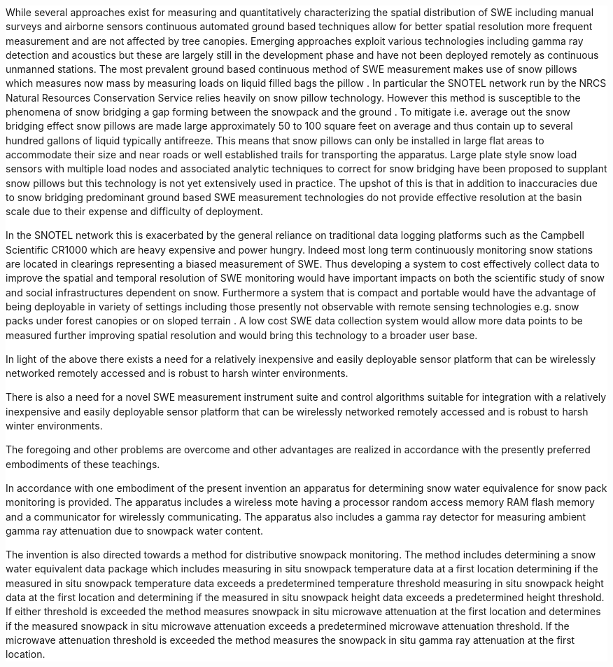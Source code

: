 While several approaches exist for measuring and quantitatively characterizing the spatial distribution of SWE including manual surveys and airborne sensors continuous automated ground based techniques allow for better spatial resolution more frequent measurement and are not affected by tree canopies. Emerging approaches exploit various technologies including gamma ray detection and acoustics but these are largely still in the development phase and have not been deployed remotely as continuous unmanned stations. The most prevalent ground based continuous method of SWE measurement makes use of snow pillows which measures now mass by measuring loads on liquid filled bags the pillow . In particular the SNOTEL network run by the NRCS Natural Resources Conservation Service relies heavily on snow pillow technology. However this method is susceptible to the phenomena of snow bridging a gap forming between the snowpack and the ground . To mitigate i.e. average out the snow bridging effect snow pillows are made large approximately 50 to 100 square feet on average and thus contain up to several hundred gallons of liquid typically antifreeze. This means that snow pillows can only be installed in large flat areas to accommodate their size and near roads or well established trails for transporting the apparatus. Large plate style snow load sensors with multiple load nodes and associated analytic techniques to correct for snow bridging have been proposed to supplant snow pillows but this technology is not yet extensively used in practice. The upshot of this is that in addition to inaccuracies due to snow bridging predominant ground based SWE measurement technologies do not provide effective resolution at the basin scale due to their expense and difficulty of deployment.

In the SNOTEL network this is exacerbated by the general reliance on traditional data logging platforms such as the Campbell Scientific CR1000 which are heavy expensive and power hungry. Indeed most long term continuously monitoring snow stations are located in clearings representing a biased measurement of SWE. Thus developing a system to cost effectively collect data to improve the spatial and temporal resolution of SWE monitoring would have important impacts on both the scientific study of snow and social infrastructures dependent on snow. Furthermore a system that is compact and portable would have the advantage of being deployable in variety of settings including those presently not observable with remote sensing technologies e.g. snow packs under forest canopies or on sloped terrain . A low cost SWE data collection system would allow more data points to be measured further improving spatial resolution and would bring this technology to a broader user base.

In light of the above there exists a need for a relatively inexpensive and easily deployable sensor platform that can be wirelessly networked remotely accessed and is robust to harsh winter environments.

There is also a need for a novel SWE measurement instrument suite and control algorithms suitable for integration with a relatively inexpensive and easily deployable sensor platform that can be wirelessly networked remotely accessed and is robust to harsh winter environments.

The foregoing and other problems are overcome and other advantages are realized in accordance with the presently preferred embodiments of these teachings.

In accordance with one embodiment of the present invention an apparatus for determining snow water equivalence for snow pack monitoring is provided. The apparatus includes a wireless mote having a processor random access memory RAM flash memory and a communicator for wirelessly communicating. The apparatus also includes a gamma ray detector for measuring ambient gamma ray attenuation due to snowpack water content.

The invention is also directed towards a method for distributive snowpack monitoring. The method includes determining a snow water equivalent data package which includes measuring in situ snowpack temperature data at a first location determining if the measured in situ snowpack temperature data exceeds a predetermined temperature threshold measuring in situ snowpack height data at the first location and determining if the measured in situ snowpack height data exceeds a predetermined height threshold. If either threshold is exceeded the method measures snowpack in situ microwave attenuation at the first location and determines if the measured snowpack in situ microwave attenuation exceeds a predetermined microwave attenuation threshold. If the microwave attenuation threshold is exceeded the method measures the snowpack in situ gamma ray attenuation at the first location.
